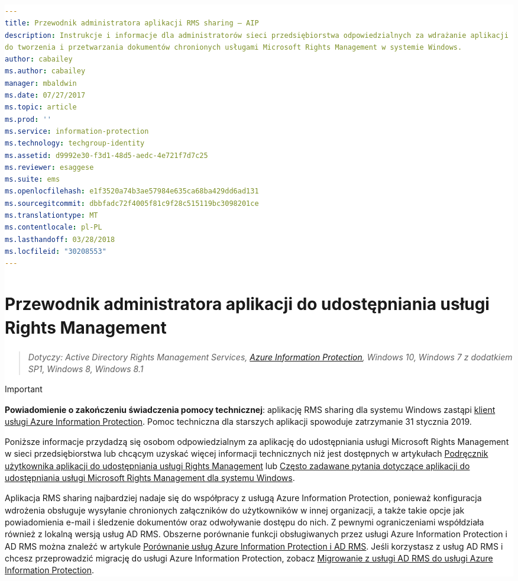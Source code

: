```yaml
---
title: Przewodnik administratora aplikacji RMS sharing — AIP
description: Instrukcje i informacje dla administratorów sieci przedsiębiorstwa odpowiedzialnych za wdrażanie aplikacji do tworzenia i przetwarzania dokumentów chronionych usługami Microsoft Rights Management w systemie Windows.
author: cabailey
ms.author: cabailey
manager: mbaldwin
ms.date: 07/27/2017
ms.topic: article
ms.prod: ''
ms.service: information-protection
ms.technology: techgroup-identity
ms.assetid: d9992e30-f3d1-48d5-aedc-4e721f7d7c25
ms.reviewer: esaggese
ms.suite: ems
ms.openlocfilehash: e1f3520a74b3ae57984e635ca68ba429dd6ad131
ms.sourcegitcommit: dbbfadc72f4005f81c9f28c515119bc3098201ce
ms.translationtype: MT
ms.contentlocale: pl-PL
ms.lasthandoff: 03/28/2018
ms.locfileid: "30208553"
---
```

# <a name="rights-management-sharing-application-administrator-guide"></a>Przewodnik administratora aplikacji do udostępniania usługi Rights Management

>*Dotyczy: Active Directory Rights Management Services, [Azure Information Protection](https://azure.microsoft.com/pricing/details/information-protection), Windows 10, Windows 7 z dodatkiem SP1, Windows 8, Windows 8.1*

> [!IMPORTANT]
> **Powiadomienie o zakończeniu świadczenia pomocy technicznej**: aplikację RMS sharing dla systemu Windows zastąpi [klient usługi Azure Information Protection](aip-client.md). Pomoc techniczna dla starszych aplikacji spowoduje zatrzymanie 31 stycznia 2019. 

Poniższe informacje przydadzą się osobom odpowiedzialnym za aplikację do udostępniania usługi Microsoft Rights Management w sieci przedsiębiorstwa lub chcącym uzyskać więcej informacji technicznych niż jest dostępnych w artykułach [Podręcznik użytkownika aplikacji do udostępniania usługi Rights Management](sharing-app-user-guide.md) lub [Często zadawane pytania dotyczące aplikacji do udostępniania usługi Microsoft Rights Management dla systemu Windows](http://go.microsoft.com/fwlink/?LinkId=303971).

Aplikacja RMS sharing najbardziej nadaje się do współpracy z usługą Azure Information Protection, ponieważ konfiguracja wdrożenia obsługuje wysyłanie chronionych załączników do użytkowników w innej organizacji, a także takie opcje jak powiadomienia e-mail i śledzenie dokumentów oraz odwoływanie dostępu do nich. Z pewnymi ograniczeniami współdziała również z lokalną wersją usług AD RMS. Obszerne porównanie funkcji obsługiwanych przez usługi Azure Information Protection i AD RMS można znaleźć w artykule [Porównanie usług Azure Information Protection i AD RMS](../understand-explore/compare-azure-rms-ad-rms.md). Jeśli korzystasz z usług AD RMS i chcesz przeprowadzić migrację do usługi Azure Information Protection, zobacz [Migrowanie z usługi AD RMS do usługi Azure Information Protection](../plan-design/migrate-from-ad-rms-to-azure-rms.md).
